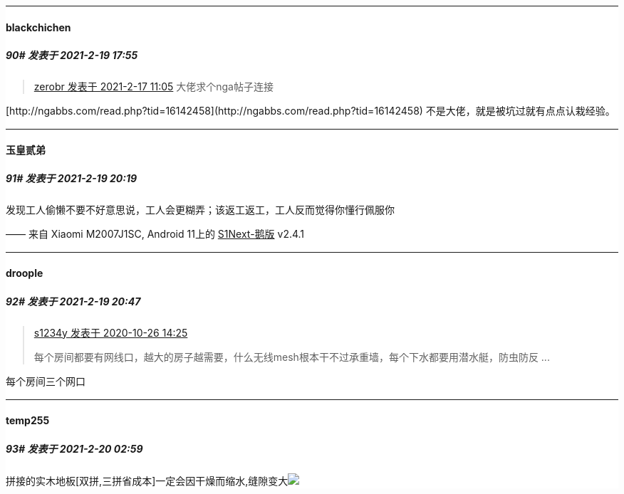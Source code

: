 

*****

####  blackchichen  
##### 90#       发表于 2021-2-19 17:55



<blockquote><a href="httphttps://bbs.saraba1st.com/2b/forum.php?mod=redirect&amp;goto=findpost&amp;pid=50352570&amp;ptid=1959901" target="_blank">zerobr 发表于 2021-2-17 11:05</a>
大佬求个nga帖子连接</blockquote>
[http://ngabbs.com/read.php?tid=16142458](http://ngabbs.com/read.php?tid=16142458)
不是大佬，就是被坑过就有点点认栽经验。







*****

####  玉皇贰弟  
##### 91#       发表于 2021-2-19 20:19




发现工人偷懒不要不好意思说，工人会更糊弄；该返工返工，工人反而觉得你懂行佩服你

—— 来自 Xiaomi M2007J1SC, Android 11上的 [S1Next-鹅版](https://github.com/ykrank/S1-Next/releases) v2.4.1







*****

####  droople  
##### 92#       发表于 2021-2-19 20:47



<blockquote><a href="httphttps://bbs.saraba1st.com/2b/forum.php?mod=redirect&amp;goto=findpost&amp;pid=49176796&amp;ptid=1959901" target="_blank">s1234y 发表于 2020-10-26 14:25</a>

每个房间都要有网线口，越大的房子越需要，什么无线mesh根本干不过承重墙，每个下水都要用潜水艇，防虫防反 ...</blockquote>
每个房间三个网口







*****

####  temp255  
##### 93#       发表于 2021-2-20 02:59




拼接的实木地板[双拼,三拼省成本]一定会因干燥而缩水,缝隙变大<img src="https://static.saraba1st.com/image/smiley/face2017/125.png" referrerpolicy="no-referrer">
